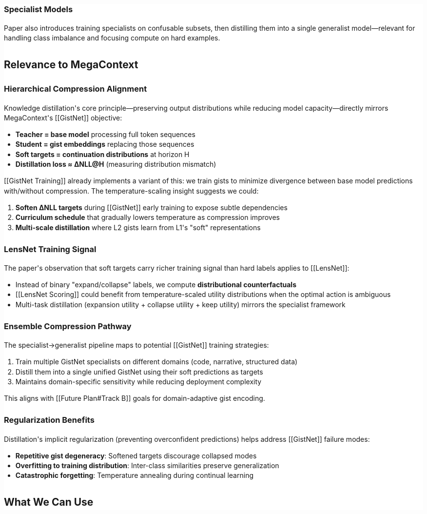 ### Specialist Models
Paper also introduces training specialists on confusable subsets, then distilling them into a single generalist model—relevant for handling class imbalance and focusing compute on hard examples.

## Relevance to MegaContext

### Hierarchical Compression Alignment
Knowledge distillation's core principle—preserving output distributions while reducing model capacity—directly mirrors MegaContext's [[GistNet]] objective:

- **Teacher = base model** processing full token sequences
- **Student = gist embeddings** replacing those sequences
- **Soft targets = continuation distributions** at horizon H
- **Distillation loss ≈ ΔNLL@H** (measuring distribution mismatch)

[[GistNet Training]] already implements a variant of this: we train gists to minimize divergence between base model predictions with/without compression. The temperature-scaling insight suggests we could:

1. **Soften ΔNLL targets** during [[GistNet]] early training to expose subtle dependencies
2. **Curriculum schedule** that gradually lowers temperature as compression improves
3. **Multi-scale distillation** where L2 gists learn from L1's "soft" representations

### LensNet Training Signal
The paper's observation that soft targets carry richer training signal than hard labels applies to [[LensNet]]:

- Instead of binary "expand/collapse" labels, we compute **distributional counterfactuals**
- [[LensNet Scoring]] could benefit from temperature-scaled utility distributions when the optimal action is ambiguous
- Multi-task distillation (expansion utility + collapse utility + keep utility) mirrors the specialist framework

### Ensemble Compression Pathway
The specialist→generalist pipeline maps to potential [[GistNet]] training strategies:

1. Train multiple GistNet specialists on different domains (code, narrative, structured data)
2. Distill them into a single unified GistNet using their soft predictions as targets
3. Maintains domain-specific sensitivity while reducing deployment complexity

This aligns with [[Future Plan#Track B]] goals for domain-adaptive gist encoding.

### Regularization Benefits
Distillation's implicit regularization (preventing overconfident predictions) helps address [[GistNet]] failure modes:

- **Repetitive gist degeneracy**: Softened targets discourage collapsed modes
- **Overfitting to training distribution**: Inter-class similarities preserve generalization
- **Catastrophic forgetting**: Temperature annealing during continual learning

## What We Can Use
